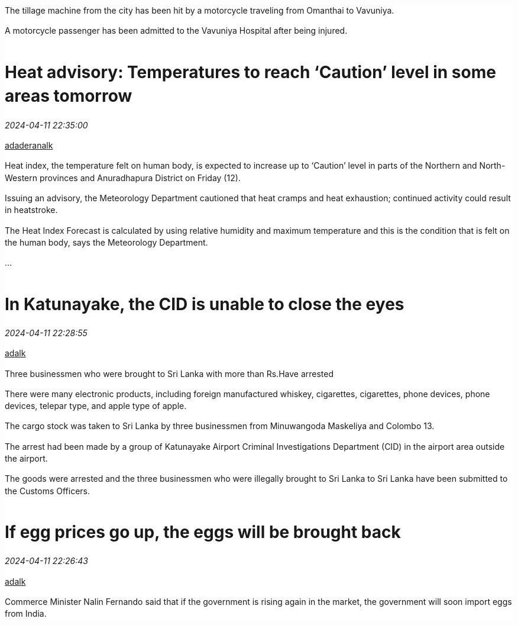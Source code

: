 The tillage machine from the city has been hit by a motorcycle traveling from Omanthai to Vavuniya.

A motorcycle passenger has been admitted to the Vavuniya Hospital after being injured.



# Heat advisory: Temperatures to reach ‘Caution’ level in some areas tomorrow

*2024-04-11 22:35:00*

[adaderanalk](https://www.adaderana.lk/news/98581/heat-advisory-temperatures-to-reach-caution-level-in-some-areas-tomorrow)

Heat index, the temperature felt on human body, is expected to increase up to ‘Caution’ level in parts of the Northern and North-Western provinces and Anuradhapura District on Friday (12).

Issuing an advisory, the Meteorology Department cautioned that heat cramps and heat exhaustion; continued activity could result in heatstroke.

The Heat Index Forecast is calculated by using relative humidity and maximum temperature and this is the condition that is felt on the human body, says the Meteorology Department.

...



# In Katunayake, the CID is unable to close the eyes

*2024-04-11 22:28:55*

[adalk](https://www.ada.lk/breaking_news/කටුනායකදී-සී-අයි-ඩී-යේ-ඇස්-වහන්න-බැරි-වෙයි/11-409061)

Three businessmen who were brought to Sri Lanka with more than Rs.Have arrested

There were many electronic products, including foreign manufactured whiskey, cigarettes, cigarettes, phone devices, phone devices, telepar type, and apple type of apple.

The cargo stock was taken to Sri Lanka by three businessmen from Minuwangoda Maskeliya and Colombo 13.

The arrest had been made by a group of Katunayake Airport Criminal Investigations Department (CID) in the airport area outside the airport.

The goods were arrested and the three businessmen who were illegally brought to Sri Lanka to Sri Lanka have been submitted to the Customs Officers.



# If egg prices go up, the eggs will be brought back

*2024-04-11 22:26:43*

[adalk](https://www.ada.lk/breaking_news/බිත්තර-මිල-ඉහළ ගියොත්-ආයෙත්-බිත්තර-ගෙන්වනවා/11-409060)

Commerce Minister Nalin Fernando said that if the government is rising again in the market, the government will soon import eggs from India.
